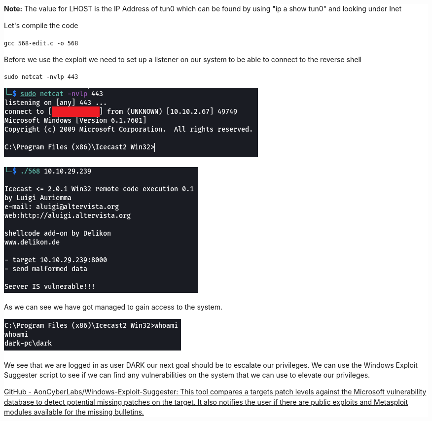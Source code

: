 **Note:** The value for LHOST is the IP Address of tun0 which can be found by using "ip a show tun0" and looking under Inet

Let's compile the code

```
gcc 568-edit.c -o 568
```

Before we use the exploit we need to set up a listener on our system to be able to connect to the reverse shell

```
sudo netcat -nvlp 443
```

![Netcat Listener|440](images/thm-ice/netcat-listener.png)

![Access Target using Payload|380](images/thm-ice/payload-target-access.png)

As we can see we have got managed to gain access to the system.

![Listing current User|340](images/thm-ice/target-osint-3.png)

We see that we are logged in as user DARK our next goal should be to escalate our privileges. We can use the Windows Exploit Suggester script to see if we can find any vulnerabilities on the system that we can use to elevate our privileges.

[GitHub - AonCyberLabs/Windows-Exploit-Suggester: This tool compares a targets patch levels against the Microsoft vulnerability database to detect potential missing patches on the target. It also notifies the user if there are public exploits and Metasploit modules available for the missing bulletins.](https://github.com/AonCyberLabs/Windows-Exploit-Suggester)
